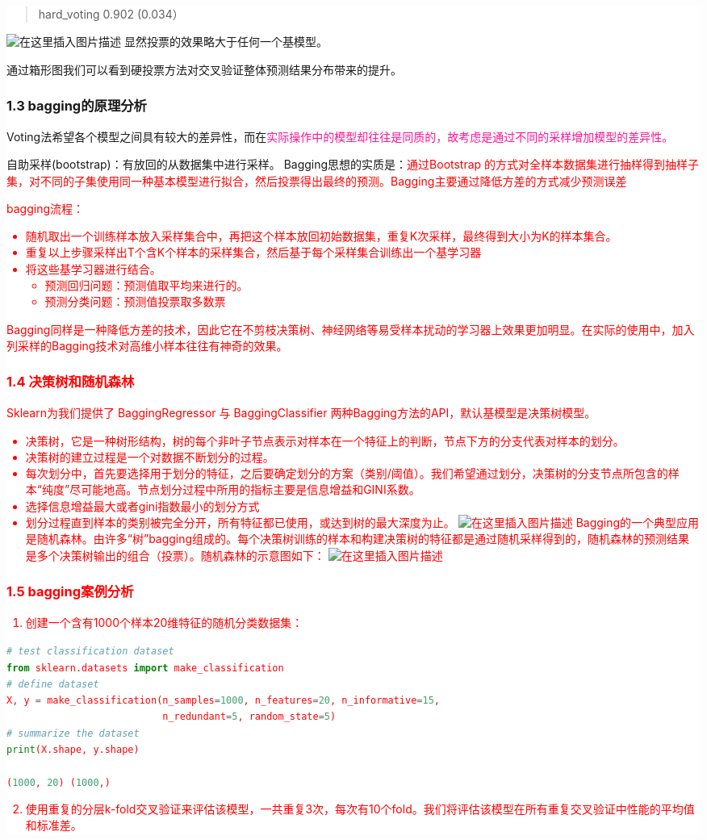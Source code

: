 >hard_voting 0.902 (0.034）

![在这里插入图片描述](https://img-blog.csdnimg.cn/546a2624da1c48eba1431876e835f8b7.png?x-oss-process=image/watermark,type_d3F5LXplbmhlaQ,shadow_50,text_Q1NETiBA6K-75Lmm5LiN6KeJ5bey5pil5rex77yB,size_8,color_FFFFFF,t_70,g_se,x_16)
显然投票的效果略大于任何一个基模型。

通过箱形图我们可以看到硬投票方法对交叉验证整体预测结果分布带来的提升。
### 1.3 bagging的原理分析
Voting法希望各个模型之间具有较大的差异性，而在<font color='deeppink'>实际操作中的模型却往往是同质的，故考虑是通过不同的采样增加模型的差异性。</font >

自助采样(bootstrap)：有放回的从数据集中进行采样。
Bagging思想的实质是：<font color='red'>通过Bootstrap 的方式对全样本数据集进行抽样得到抽样子集，对不同的子集使用同一种基本模型进行拟合，然后投票得出最终的预测。Bagging主要通过降低方差的方式减少预测误差

bagging流程：
- 随机取出一个训练样本放入采样集合中，再把这个样本放回初始数据集，重复K次采样，最终得到大小为K的样本集合。
- 重复以上步骤采样出T个含K个样本的采样集合，然后基于每个采样集合训练出一个基学习器
- 将这些基学习器进行结合。
	- 预测回归问题：预测值取平均来进行的。
	- 预测分类问题：预测值投票取多数票

<font color='red'>Bagging同样是一种降低方差的技术，因此它在不剪枝决策树、神经网络等易受样本扰动的学习器上效果更加明显。</font >在实际的使用中，加入列采样的Bagging技术对高维小样本往往有神奇的效果。
### 1.4 决策树和随机森林
Sklearn为我们提供了 BaggingRegressor 与 BaggingClassifier 两种Bagging方法的API，默认基模型是决策树模型。

- 决策树，它是一种树形结构，树的每个非叶子节点表示对样本在一个特征上的判断，节点下方的分支代表对样本的划分。
- 决策树的建立过程是一个对数据不断划分的过程。
- 每次划分中，首先要选择用于划分的特征，之后要确定划分的方案（类别/阈值）。我们希望<font color='red'>通过划分，决策树的分支节点所包含的样本“纯度”尽可能地高。节点划分过程中所用的指标主要是信息增益和GINI系数。
- 选择信息增益最大或者gini指数最小的划分方式
- 划分过程直到样本的类别被完全分开，所有特征都已使用，或达到树的最大深度为止。
![在这里插入图片描述](https://img-blog.csdnimg.cn/c74115db96474747b47fd3c5f0f907af.png?x-oss-process=image/watermark,type_d3F5LXplbmhlaQ,shadow_50,text_Q1NETiBA6K-75Lmm5LiN6KeJ5bey5pil5rex77yB,size_20,color_FFFFFF,t_70,g_se,x_16)
Bagging的一个典型应用是随机森林。由许多“树”bagging组成的。<font color='red'>每个决策树训练的样本和构建决策树的特征都是通过随机采样得到的，随机森林的预测结果是多个决策树输出的组合（投票）</font >。随机森林的示意图如下：
![在这里插入图片描述](https://img-blog.csdnimg.cn/879df8be2f9f4183b72c64ee427b1564.png?x-oss-process=image/watermark,type_d3F5LXplbmhlaQ,shadow_50,text_Q1NETiBA6K-75Lmm5LiN6KeJ5bey5pil5rex77yB,size_13,color_FFFFFF,t_70,g_se,x_16)
### 1.5 bagging案例分析
1. 创建一个含有1000个样本20维特征的随机分类数据集：

```python
# test classification dataset
from sklearn.datasets import make_classification
# define dataset
X, y = make_classification(n_samples=1000, n_features=20, n_informative=15, 
                           n_redundant=5, random_state=5)
# summarize the dataset
print(X.shape, y.shape)

(1000, 20) (1000,)
```
2. 使用重复的分层k-fold交叉验证来评估该模型，一共重复3次，每次有10个fold。我们将评估该模型在所有重复交叉验证中性能的平均值和标准差。
